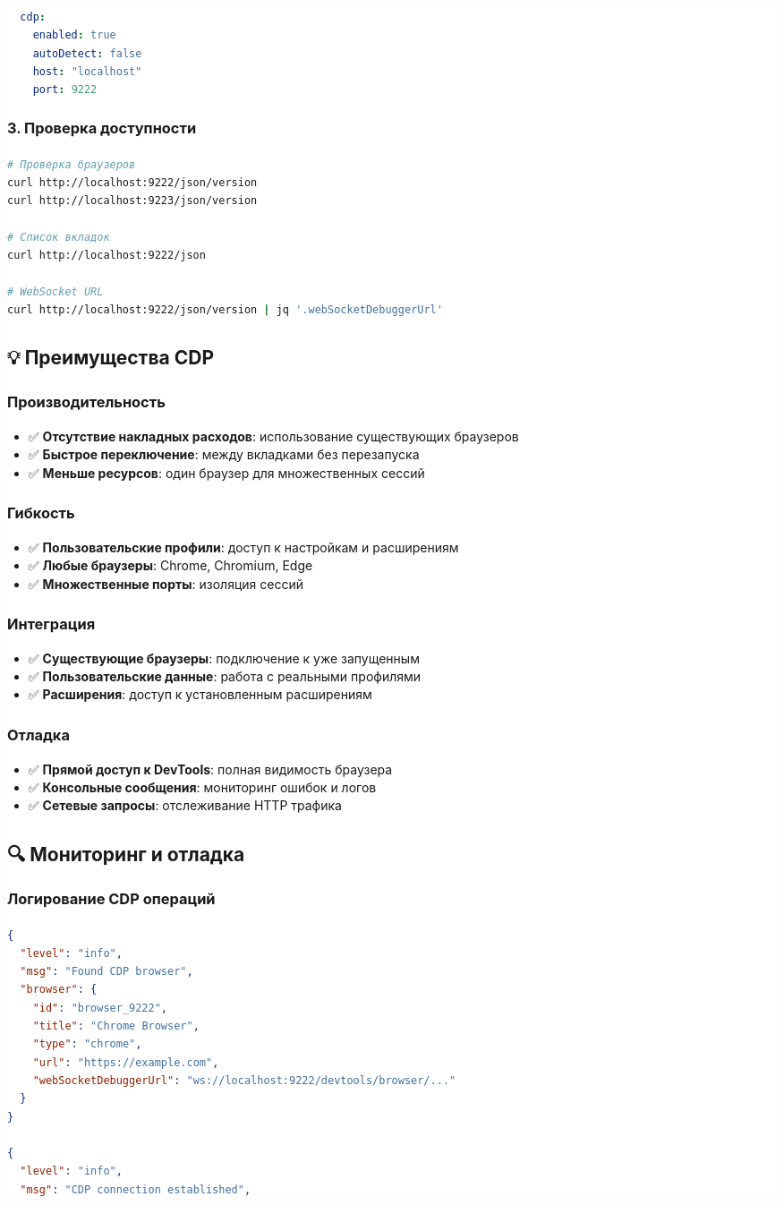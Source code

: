 ```yaml
  cdp:
    enabled: true
    autoDetect: false
    host: "localhost"
    port: 9222
```

### **3. Проверка доступности**
```bash
# Проверка браузеров
curl http://localhost:9222/json/version
curl http://localhost:9223/json/version

# Список вкладок
curl http://localhost:9222/json

# WebSocket URL
curl http://localhost:9222/json/version | jq '.webSocketDebuggerUrl'
```

## 💡 Преимущества CDP

### **Производительность**
- ✅ **Отсутствие накладных расходов**: использование существующих браузеров
- ✅ **Быстрое переключение**: между вкладками без перезапуска
- ✅ **Меньше ресурсов**: один браузер для множественных сессий

### **Гибкость**
- ✅ **Пользовательские профили**: доступ к настройкам и расширениям
- ✅ **Любые браузеры**: Chrome, Chromium, Edge
- ✅ **Множественные порты**: изоляция сессий

### **Интеграция**
- ✅ **Существующие браузеры**: подключение к уже запущенным
- ✅ **Пользовательские данные**: работа с реальными профилями
- ✅ **Расширения**: доступ к установленным расширениям

### **Отладка**
- ✅ **Прямой доступ к DevTools**: полная видимость браузера
- ✅ **Консольные сообщения**: мониторинг ошибок и логов
- ✅ **Сетевые запросы**: отслеживание HTTP трафика

## 🔍 Мониторинг и отладка

### **Логирование CDP операций**
```json
{
  "level": "info",
  "msg": "Found CDP browser",
  "browser": {
    "id": "browser_9222",
    "title": "Chrome Browser",
    "type": "chrome",
    "url": "https://example.com",
    "webSocketDebuggerUrl": "ws://localhost:9222/devtools/browser/..."
  }
}

{
  "level": "info",
  "msg": "CDP connection established",
```